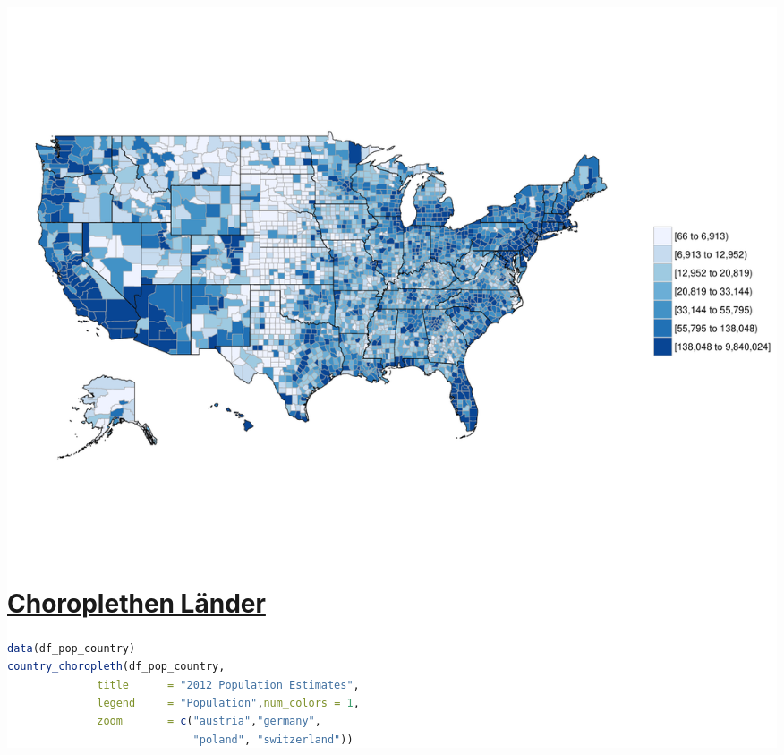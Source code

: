 ![](ps_user_stuttgart_part2_files/figure-beamer/unnamed-chunk-56-1.pdf) 


# [Choroplethen Länder](http://mirrors.softliste.de/cran/web/packages/choroplethr/vignettes/d-country-choropleth.html)


```r
data(df_pop_country)
country_choropleth(df_pop_country,
              title      = "2012 Population Estimates",
              legend     = "Population",num_colors = 1,
              zoom       = c("austria","germany",
                             "poland", "switzerland"))
```
